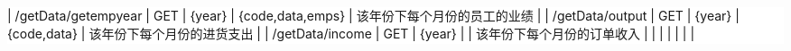 |   /getData/getempyear    | GET  |      {year}       |     {code,data,emps}      |   该年份下每个月份的员工的业绩   |
|     /getData/output      | GET  |      {year}       |        {code,data}        |    该年份下每个月份的进货支出    |
|     /getData/income      | GET  |      {year}       |                           |    该年份下每个月份的订单收入    |
|                          |      |                   |                           |                                  |


